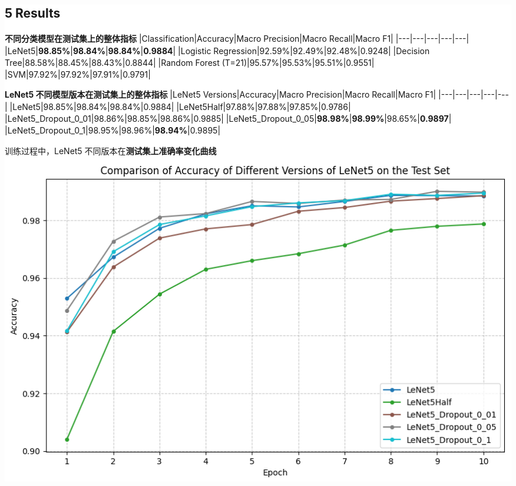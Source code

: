## 5 Results
**不同分类模型在测试集上的整体指标**
|Classification|Accuracy|Macro Precision|Macro Recall|Macro F1|
|---|---|---|---|---|
|LeNet5|**98.85%**|**98.84%**|**98.84%**|**0.9884**|
|Logistic Regression|92.59%|92.49%|92.48%|0.9248|
|Decision Tree|88.58%|88.45%|88.43%|0.8844|
|Random Forest (T=21)|95.57%|95.53%|95.51%|0.9551|
|SVM|97.92%|97.92%|97.91%|0.9791|

**LeNet5 不同模型版本在测试集上的整体指标**
|LeNet5 Versions|Accuracy|Macro Precision|Macro Recall|Macro F1|
|---|---|---|---|---|
|LeNet5|98.85%|98.84%|98.84%|0.9884|
|LeNet5Half|97.88%|97.88%|97.85%|0.9786|
|LeNet5_Dropout_0_01|98.86%|98.85%|98.86%|0.9885|
|LeNet5_Dropout_0_05|**98.98%**|**98.99%**|98.65%|**0.9897**|
|LeNet5_Dropout_0_1|98.95%|98.96%|**98.94%**|0.9895|

训练过程中，LeNet5 不同版本在**测试集上准确率变化曲线**
<p align="center">
  <img alt="model_comparison_test_accuracy" src="./doc/model_comparison_test_accuracy.png" width="98%">
</p>
